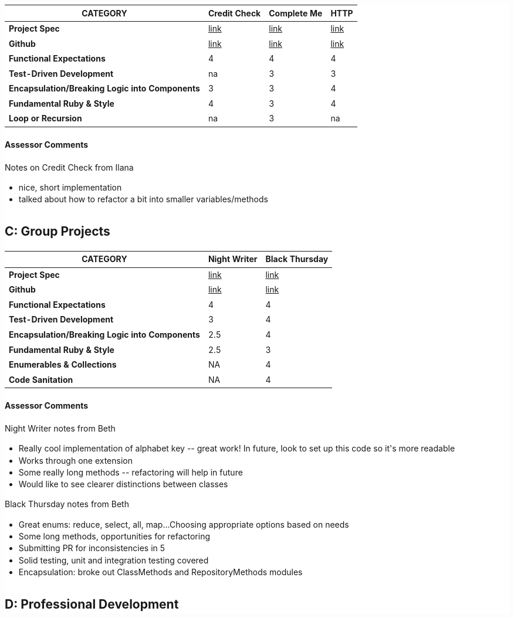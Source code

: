 | CATEGORY | Credit Check | Complete Me | HTTP |
| --- | --- | --- | --- |
| **Project Spec** | [link](http://backend.turing.io/module1/projects/credit_check) | [link](http://backend.turing.io/module1/projects/complete_me) | [link](http://backend.turing.io/module1/projects/http_yeah_you_know_me) |
| **Github** | [link](https://github.com/samlandfried/credit_check) | [link](https://github.com/samlandfried/complete_me) | [link](https://github.com/samlandfried/http_yeah_you_know_me) |
| **Functional Expectations** | 4 | 4 | 4 |
| **Test-Driven Development** | na | 3 | 3 |
| **Encapsulation/Breaking Logic into Components** | 3 | 3 | 4 |
| **Fundamental Ruby & Style** | 4 | 3 | 4 |
| **Loop or Recursion** | na | 3 | na |

#### Assessor Comments

Notes on Credit Check from Ilana
-    nice, short implementation
-    talked about how to refactor a bit into smaller variables/methods


## C: Group Projects

| CATEGORY | Night Writer | Black Thursday |
| --- | --- | --- |
| **Project Spec** | [link](http://backend.turing.io/module1/projects/night_writer) | [link](http://backend.turing.io/module1/projects/black_thursday) |
| **Github** | [link](https://github.com/samlandfried/Night-Writer) | [link](https://github.com/somedayrainbows/black_thursday) |
| **Functional Expectations** | 4 | 4 |
| **Test-Driven Development** | 3 | 4 |
| **Encapsulation/Breaking Logic into Components** | 2.5 | 4 |
| **Fundamental Ruby & Style** | 2.5 | 3 |
| **Enumerables & Collections** | NA | 4 |
| **Code Sanitation** | NA | 4 |

#### Assessor Comments

Night Writer notes from Beth
  -    Really cool implementation of alphabet key -- great work! In future, look to set up this code so it's more readable
  -    Works through one extension
  -    Some really long methods -- refactoring will help in future
  -    Would like to see clearer distinctions between classes

Black Thursday notes from Beth
  -    Great enums: reduce, select, all, map...Choosing appropriate options based on needs
  -    Some long methods, opportunities for refactoring
  -    Submitting PR for inconsistencies in 5
  -    Solid testing, unit and integration testing covered
  -    Encapsulation: broke out ClassMethods and RepositoryMethods modules
## D: Professional Development
